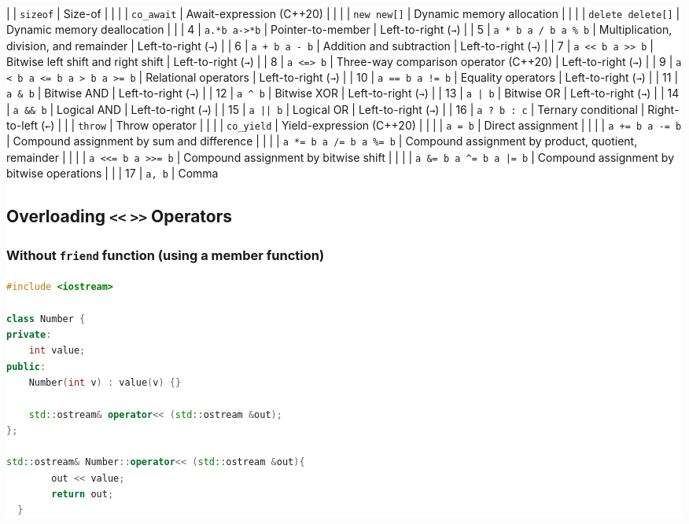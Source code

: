 |              | `sizeof`                      | Size-of                                       | |
|              | `co_await`                    | Await-expression (C++20)                      | |
|              | `new new[]`                   | Dynamic memory allocation                     | |
|              | `delete delete[]`             | Dynamic memory deallocation                   | |
| 4            | `a.*b a->*b`                  | Pointer-to-member                             | Left-to-right (`→`) |
| 5            | `a * b a / b a % b`           | Multiplication, division, and remainder       | Left-to-right (`→`) |
| 6            | `a + b a - b`                 | Addition and subtraction                      | Left-to-right (`→`) |
| 7            | `a << b a >> b`               | Bitwise left shift and right shift            | Left-to-right (`→`) |
| 8            | `a <=> b`                     | Three-way comparison operator (C++20)        | Left-to-right (`→`) |
| 9            | `a < b a <= b a > b a >= b`   | Relational operators                          | Left-to-right (`→`) |
| 10           | `a == b a != b`               | Equality operators                            | Left-to-right (`→`) |
| 11           | `a & b`                       | Bitwise AND                                   | Left-to-right (`→`) |
| 12           | `a ^ b`                       | Bitwise XOR                                   | Left-to-right (`→`) |
| 13           | `a | b`                       | Bitwise OR                                    | Left-to-right (`→`) |
| 14           | `a && b`                      | Logical AND                                   | Left-to-right (`→`) |
| 15           | `a || b`                      | Logical OR                                    | Left-to-right (`→`) |
| 16           | `a ? b : c`                   | Ternary conditional                           | Right-to-left (`←`) |
|              | `throw`                        | Throw operator                                | |
|              | `co_yield`                    | Yield-expression (C++20)                      | |
|              | `a = b`                       | Direct assignment                             | |
|              | `a += b a -= b`               | Compound assignment by sum and difference     | |
|              | `a *= b a /= b a %= b`       | Compound assignment by product, quotient, remainder | |
|              | `a <<= b a >>= b`             | Compound assignment by bitwise shift          | |
|              | `a &= b a ^= b a |= b`        | Compound assignment by bitwise operations     | |
| 17           | `a, b`                        | Comma    

## Overloading `<<` `>>` Operators

### Without `friend` function (using a member function)
```cpp
#include <iostream>

class Number {
private:
    int value;
public:
    Number(int v) : value(v) {}
    
    std::ostream& operator<< (std::ostream &out);
};

std::ostream& Number::operator<< (std::ostream &out){
        out << value;
        return out;
  }
```